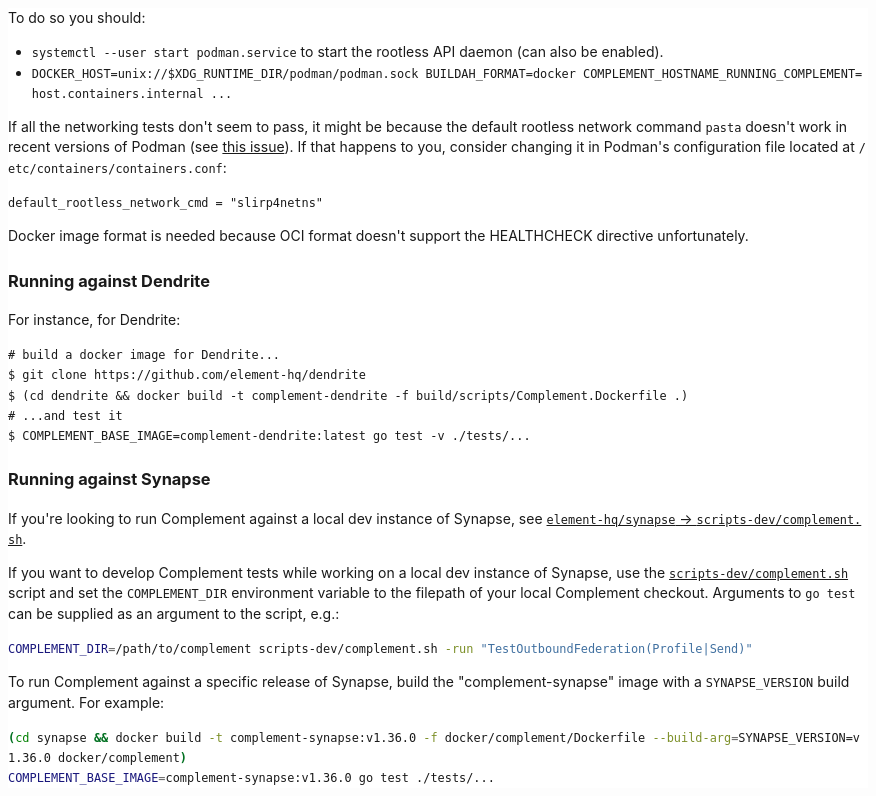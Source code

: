 To do so you should:
- `systemctl --user start podman.service` to start the rootless API daemon (can also be enabled).
- `DOCKER_HOST=unix://$XDG_RUNTIME_DIR/podman/podman.sock BUILDAH_FORMAT=docker COMPLEMENT_HOSTNAME_RUNNING_COMPLEMENT=host.containers.internal ...`

If all the networking tests don't seem to pass, it might be because the default rootless network command `pasta` doesn't work in recent versions of Podman (see [this issue](https://github.com/containers/podman/issues/22653)). If that happens to you, consider changing it in Podman's configuration file located at `/etc/containers/containers.conf`:

```
default_rootless_network_cmd = "slirp4netns"
```

Docker image format is needed because OCI format doesn't support the HEALTHCHECK directive unfortunately.

### Running against Dendrite

For instance, for Dendrite:
```
# build a docker image for Dendrite...
$ git clone https://github.com/element-hq/dendrite
$ (cd dendrite && docker build -t complement-dendrite -f build/scripts/Complement.Dockerfile .)
# ...and test it
$ COMPLEMENT_BASE_IMAGE=complement-dendrite:latest go test -v ./tests/...
```

### Running against Synapse

If you're looking to run Complement against a local dev instance of Synapse, see [`element-hq/synapse` -> `scripts-dev/complement.sh`](https://github.com/element-hq/synapse/blob/develop/scripts-dev/complement.sh).

If you want to develop Complement tests while working on a local dev instance
of Synapse, use the
[`scripts-dev/complement.sh`](https://github.com/element-hq/synapse/blob/develop/scripts-dev/complement.sh)
script and set the `COMPLEMENT_DIR` environment variable to the filepath of
your local Complement checkout. Arguments to `go test` can be supplied as an argument to the script, e.g.:

```sh
COMPLEMENT_DIR=/path/to/complement scripts-dev/complement.sh -run "TestOutboundFederation(Profile|Send)"
```

To run Complement against a specific release of Synapse, build the
"complement-synapse" image with a `SYNAPSE_VERSION` build argument. For
example:

```sh
(cd synapse && docker build -t complement-synapse:v1.36.0 -f docker/complement/Dockerfile --build-arg=SYNAPSE_VERSION=v1.36.0 docker/complement)
COMPLEMENT_BASE_IMAGE=complement-synapse:v1.36.0 go test ./tests/...
```
